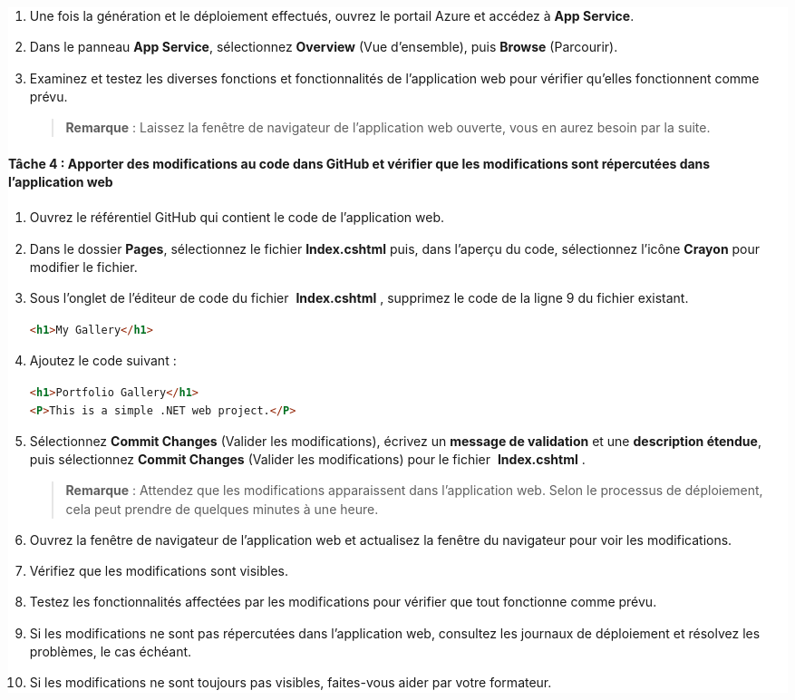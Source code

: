 1. Une fois la génération et le déploiement effectués, ouvrez le portail Azure et accédez à **App Service**.

1. Dans le panneau **App Service**, sélectionnez **Overview** (Vue d’ensemble), puis **Browse** (Parcourir).

1. Examinez et testez les diverses fonctions et fonctionnalités de l’application web pour vérifier qu’elles fonctionnent comme prévu.

   > **Remarque** : Laissez la fenêtre de navigateur de l’application web ouverte, vous en aurez besoin par la suite. 

#### Tâche 4 : Apporter des modifications au code dans GitHub et vérifier que les modifications sont répercutées dans l’application web

1. Ouvrez le référentiel GitHub qui contient le code de l’application web.

1. Dans le dossier **Pages**, sélectionnez le fichier **Index.cshtml** puis, dans l’aperçu du code, sélectionnez l’icône **Crayon** pour modifier le fichier.

1. Sous l’onglet de l’éditeur de code du fichier  **Index.cshtml** , supprimez le code de la ligne 9 du fichier existant.

    ```html
    <h1>My Gallery</h1>
    ```

1. Ajoutez le code suivant :

    ```html
    <h1>Portfolio Gallery</h1>
    <P>This is a simple .NET web project.</P>
    ```

1. Sélectionnez **Commit Changes** (Valider les modifications), écrivez un **message de validation** et une **description étendue**, puis sélectionnez **Commit Changes** (Valider les modifications) pour le fichier  **Index.cshtml** .

   > **Remarque** : Attendez que les modifications apparaissent dans l’application web. Selon le processus de déploiement, cela peut prendre de quelques minutes à une heure.
 


1. Ouvrez la fenêtre de navigateur de l’application web et actualisez la fenêtre du navigateur pour voir les modifications.

1. Vérifiez que les modifications sont visibles.



1. Testez les fonctionnalités affectées par les modifications pour vérifier que tout fonctionne comme prévu.

1. Si les modifications ne sont pas répercutées dans l’application web, consultez les journaux de déploiement et résolvez les problèmes, le cas échéant.



1. Si les modifications ne sont toujours pas visibles, faites-vous aider par votre formateur.  
